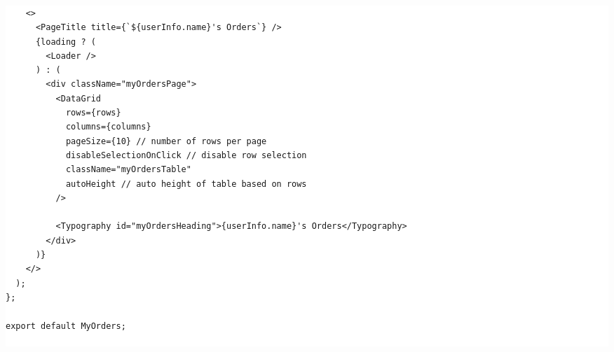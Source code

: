```http
    <>
      <PageTitle title={`${userInfo.name}'s Orders`} />
      {loading ? (
        <Loader />
      ) : (
        <div className="myOrdersPage">
          <DataGrid
            rows={rows}
            columns={columns}
            pageSize={10} // number of rows per page
            disableSelectionOnClick // disable row selection
            className="myOrdersTable"
            autoHeight // auto height of table based on rows
          />

          <Typography id="myOrdersHeading">{userInfo.name}'s Orders</Typography>
        </div>
      )}
    </>
  );
};

export default MyOrders;


```
